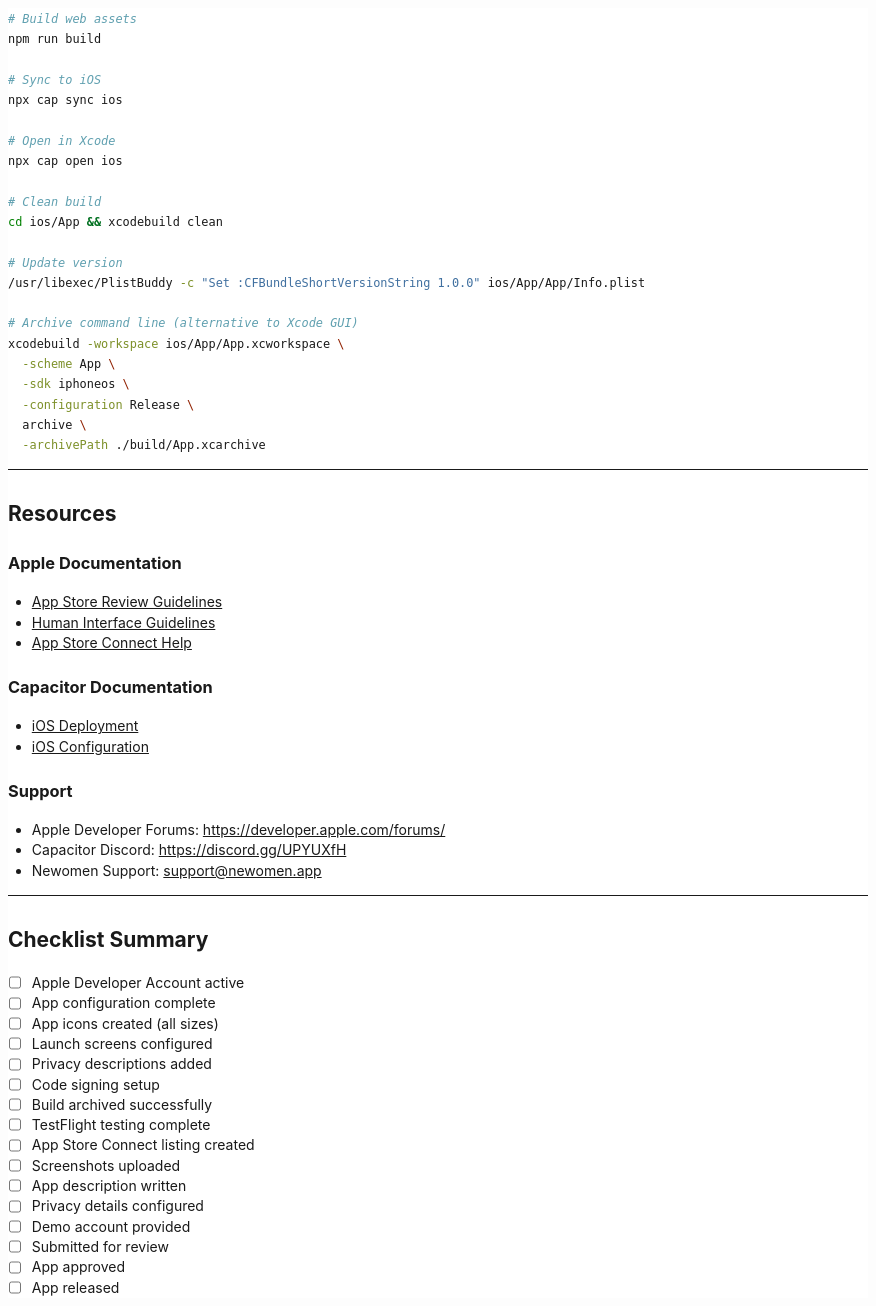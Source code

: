 ```bash
# Build web assets
npm run build

# Sync to iOS
npx cap sync ios

# Open in Xcode
npx cap open ios

# Clean build
cd ios/App && xcodebuild clean

# Update version
/usr/libexec/PlistBuddy -c "Set :CFBundleShortVersionString 1.0.0" ios/App/App/Info.plist

# Archive command line (alternative to Xcode GUI)
xcodebuild -workspace ios/App/App.xcworkspace \
  -scheme App \
  -sdk iphoneos \
  -configuration Release \
  archive \
  -archivePath ./build/App.xcarchive
```

---

## Resources

### Apple Documentation
- [App Store Review Guidelines](https://developer.apple.com/app-store/review/guidelines/)
- [Human Interface Guidelines](https://developer.apple.com/design/human-interface-guidelines/)
- [App Store Connect Help](https://developer.apple.com/help/app-store-connect/)

### Capacitor Documentation
- [iOS Deployment](https://capacitorjs.com/docs/ios/deploying)
- [iOS Configuration](https://capacitorjs.com/docs/ios/configuration)

### Support
- Apple Developer Forums: https://developer.apple.com/forums/
- Capacitor Discord: https://discord.gg/UPYUXfH
- Newomen Support: support@newomen.app

---

## Checklist Summary

- [ ] Apple Developer Account active
- [ ] App configuration complete
- [ ] App icons created (all sizes)
- [ ] Launch screens configured
- [ ] Privacy descriptions added
- [ ] Code signing setup
- [ ] Build archived successfully
- [ ] TestFlight testing complete
- [ ] App Store Connect listing created
- [ ] Screenshots uploaded
- [ ] App description written
- [ ] Privacy details configured
- [ ] Demo account provided
- [ ] Submitted for review
- [ ] App approved
- [ ] App released